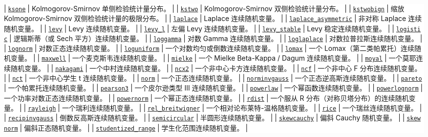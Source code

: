 | [`ksone`](generated/scipy.stats.ksone.html#scipy.stats.ksone "scipy.stats.ksone") | Kolmogorov-Smirnov 单侧检验统计量分布。 |
| [`kstwo`](generated/scipy.stats.kstwo.html#scipy.stats.kstwo "scipy.stats.kstwo") | Kolmogorov-Smirnov 双侧检验统计量分布。 |
| [`kstwobign`](generated/scipy.stats.kstwobign.html#scipy.stats.kstwobign "scipy.stats.kstwobign") | 缩放 Kolmogorov-Smirnov 双侧检验统计量的极限分布。 |
| [`laplace`](generated/scipy.stats.laplace.html#scipy.stats.laplace "scipy.stats.laplace") | Laplace 连续随机变量。 |
| [`laplace_asymmetric`](generated/scipy.stats.laplace_asymmetric.html#scipy.stats.laplace_asymmetric "scipy.stats.laplace_asymmetric") | 非对称 Laplace 连续随机变量。 |
| [`levy`](generated/scipy.stats.levy.html#scipy.stats.levy "scipy.stats.levy") | Levy 连续随机变量。 |
| [`levy_l`](generated/scipy.stats.levy_l.html#scipy.stats.levy_l "scipy.stats.levy_l") | 左偏 Levy 连续随机变量。 |
| [`levy_stable`](generated/scipy.stats.levy_stable.html#scipy.stats.levy_stable "scipy.stats.levy_stable") | Levy 稳定连续随机变量。 |
| [`logistic`](generated/scipy.stats.logistic.html#scipy.stats.logistic "scipy.stats.logistic") | 逻辑斯蒂（或 Sech 平方）连续随机变量。 |
| [`loggamma`](generated/scipy.stats.loggamma.html#scipy.stats.loggamma "scipy.stats.loggamma") | 对数 Gamma 连续随机变量。 |
| [`loglaplace`](generated/scipy.stats.loglaplace.html#scipy.stats.loglaplace "scipy.stats.loglaplace") | 对数拉普拉斯连续随机变量。 |
| [`lognorm`](generated/scipy.stats.lognorm.html#scipy.stats.lognorm "scipy.stats.lognorm") | 对数正态连续随机变量。 |
| [`loguniform`](generated/scipy.stats.loguniform.html#scipy.stats.loguniform "scipy.stats.loguniform") | 一个对数均匀或倒数连续随机变量。 |
| [`lomax`](generated/scipy.stats.lomax.html#scipy.stats.lomax "scipy.stats.lomax") | 一个 Lomax（第二类帕累托）连续随机变量。 |
| [`maxwell`](generated/scipy.stats.maxwell.html#scipy.stats.maxwell "scipy.stats.maxwell") | 一个麦克斯韦连续随机变量。 |
| [`mielke`](generated/scipy.stats.mielke.html#scipy.stats.mielke "scipy.stats.mielke") | 一个 Mielke Beta-Kappa / Dagum 连续随机变量。 |
| [`moyal`](generated/scipy.stats.moyal.html#scipy.stats.moyal "scipy.stats.moyal") | 一个莫耶连续随机变量。 |
| [`nakagami`](generated/scipy.stats.nakagami.html#scipy.stats.nakagami "scipy.stats.nakagami") | 一个中村连续随机变量。 |
| [`ncx2`](generated/scipy.stats.ncx2.html#scipy.stats.ncx2 "scipy.stats.ncx2") | 一个非中心卡方连续随机变量。 |
| [`ncf`](generated/scipy.stats.ncf.html#scipy.stats.ncf "scipy.stats.ncf") | 一个非中心 F 分布连续随机变量。 |
| [`nct`](generated/scipy.stats.nct.html#scipy.stats.nct "scipy.stats.nct") | 一个非中心学生 t 连续随机变量。 |
| [`norm`](generated/scipy.stats.norm.html#scipy.stats.norm "scipy.stats.norm") | 一个正态连续随机变量。 |
| [`norminvgauss`](generated/scipy.stats.norminvgauss.html#scipy.stats.norminvgauss "scipy.stats.norminvgauss") | 一个正态逆高斯连续随机变量。 |
| [`pareto`](generated/scipy.stats.pareto.html#scipy.stats.pareto "scipy.stats.pareto") | 一个帕累托连续随机变量。 |
| [`pearson3`](generated/scipy.stats.pearson3.html#scipy.stats.pearson3 "scipy.stats.pearson3") | 一个皮尔逊类型 III 连续随机变量。 |
| [`powerlaw`](generated/scipy.stats.powerlaw.html#scipy.stats.powerlaw "scipy.stats.powerlaw") | 一个幂函数连续随机变量。 |
| [`powerlognorm`](generated/scipy.stats.powerlognorm.html#scipy.stats.powerlognorm "scipy.stats.powerlognorm") | 一个功率对数正态连续随机变量。 |
| [`powernorm`](generated/scipy.stats.powernorm.html#scipy.stats.powernorm "scipy.stats.powernorm") | 一个幂正态连续随机变量。 |
| [`rdist`](generated/scipy.stats.rdist.html#scipy.stats.rdist "scipy.stats.rdist") | 一个服从 R 分布（对称贝塔分布）的连续随机变量。 |
| [`rayleigh`](generated/scipy.stats.rayleigh.html#scipy.stats.rayleigh "scipy.stats.rayleigh") | 一个瑞利连续随机变量。 |
| [`rel_breitwigner`](generated/scipy.stats.rel_breitwigner.html#scipy.stats.rel_breitwigner "scipy.stats.rel_breitwigner") | 一个相对论布莱特-温格随机变量。 |
| [`rice`](generated/scipy.stats.rice.html#scipy.stats.rice "scipy.stats.rice") | 一个瑞丝连续随机变量。 |
| [`recipinvgauss`](generated/scipy.stats.recipinvgauss.html#scipy.stats.recipinvgauss "scipy.stats.recipinvgauss") | 倒数反高斯连续随机变量。 |
| [`semicircular`](generated/scipy.stats.semicircular.html#scipy.stats.semicircular "scipy.stats.semicircular") | 半圆形连续随机变量。 |
| [`skewcauchy`](generated/scipy.stats.skewcauchy.html#scipy.stats.skewcauchy "scipy.stats.skewcauchy") | 偏斜 Cauchy 随机变量。 |
| [`skewnorm`](generated/scipy.stats.skewnorm.html#scipy.stats.skewnorm "scipy.stats.skewnorm") | 偏斜正态随机变量。 |
| [`studentized_range`](generated/scipy.stats.studentized_range.html#scipy.stats.studentized_range "scipy.stats.studentized_range") | 学生化范围连续随机变量。 |